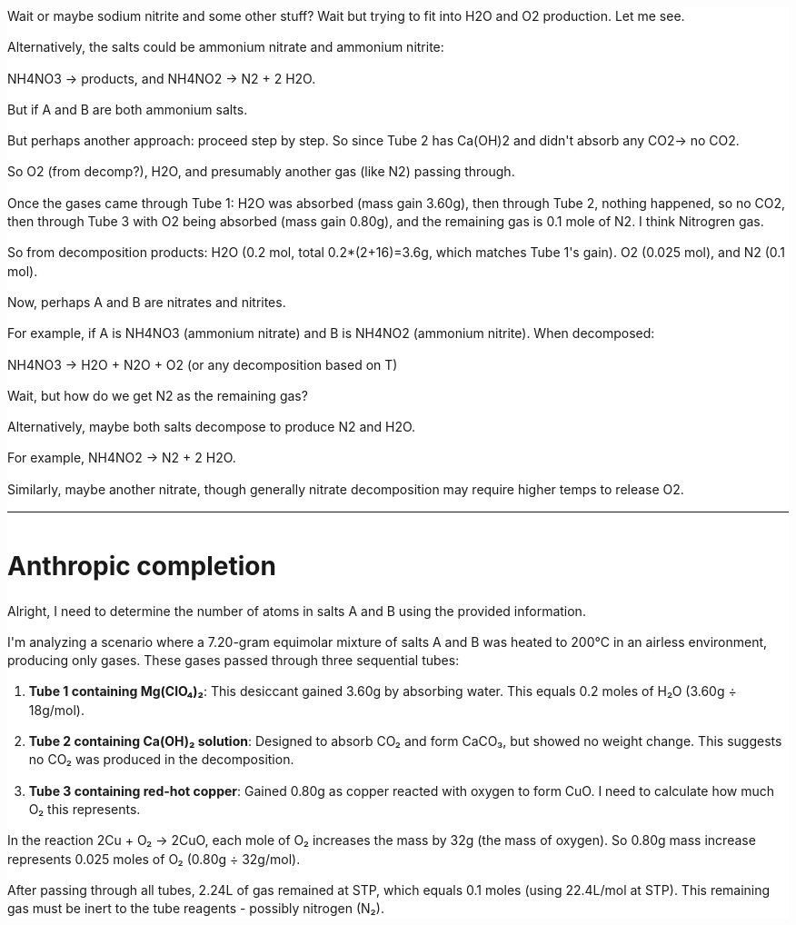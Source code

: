 Wait or maybe sodium nitrite and some other stuff? Wait but trying to fit into H2O and O2 production. Let me see.

Alternatively, the salts could be ammonium nitrate and ammonium nitrite:

NH4NO3 → products, and NH4NO2 → N2 + 2 H2O.

But if A and B are both ammonium salts.

But perhaps another approach: proceed step by step. So since Tube 2 has Ca(OH)2 and didn't absorb any CO2→ no CO2.

So O2 (from decomp?), H2O, and presumably another gas (like N2) passing through.

Once the gases came through Tube 1: H2O was absorbed (mass gain 3.60g), then through Tube 2, nothing happened, so no CO2, then through Tube 3 with O2 being absorbed (mass gain 0.80g), and the remaining gas is 0.1 mole of N2. I think Nitrogren gas.

So from decomposition products: H2O (0.2 mol, total 0.2*(2+16)=3.6g, which matches Tube 1's gain). O2 (0.025 mol), and N2 (0.1 mol).

Now, perhaps A and B are nitrates and nitrites.

For example, if A is NH4NO3 (ammonium nitrate) and B is NH4NO2 (ammonium nitrite). When decomposed:

NH4NO3 → H2O + N2O + O2 (or any decomposition based on T)

Wait, but how do we get N2 as the remaining gas?

Alternatively, maybe both salts decompose to produce N2 and H2O.

For example, NH4NO2 → N2 + 2 H2O.

Similarly, maybe another nitrate, though generally nitrate decomposition may require higher temps to release O2.


---

# Anthropic completion

Alright, I need to determine the number of atoms in salts A and B using the provided information.

I'm analyzing a scenario where a 7.20-gram equimolar mixture of salts A and B was heated to 200°C in an airless environment, producing only gases. These gases passed through three sequential tubes:

1. **Tube 1 containing Mg(ClO₄)₂**: This desiccant gained 3.60g by absorbing water. This equals 0.2 moles of H₂O (3.60g ÷ 18g/mol).

2. **Tube 2 containing Ca(OH)₂ solution**: Designed to absorb CO₂ and form CaCO₃, but showed no weight change. This suggests no CO₂ was produced in the decomposition.

3. **Tube 3 containing red-hot copper**: Gained 0.80g as copper reacted with oxygen to form CuO. I need to calculate how much O₂ this represents.

In the reaction 2Cu + O₂ → 2CuO, each mole of O₂ increases the mass by 32g (the mass of oxygen). So 0.80g mass increase represents 0.025 moles of O₂ (0.80g ÷ 32g/mol).

After passing through all tubes, 2.24L of gas remained at STP, which equals 0.1 moles (using 22.4L/mol at STP). This remaining gas must be inert to the tube reagents - possibly nitrogen (N₂).

